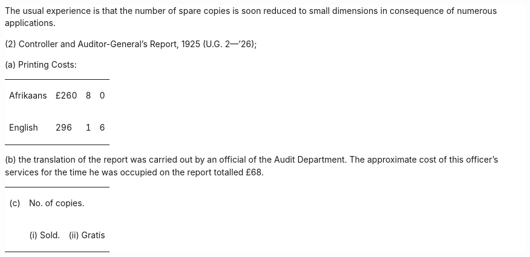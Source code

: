 </tr>

</table>

<p>The usual experience is that the number of spare copies is soon reduced to small dimensions in consequence of numerous applications.</p>

<p>(2) Controller and Auditor-General&#x2019;s Report, 1925 (U.G. 2&#x2014;&#x2019;26);</p>

<p>(a) Printing Costs:</p>

<table>

<tr>

<td><p>Afrikaans</p></td>

<td><p>£260</p></td>

<td><p>8</p></td>

<td><p>0</p></td>

</tr>

<tr>

<td><p>English</p></td>

<td><p>296</p></td>

<td><p>1</p></td>

<td><p>6</p></td>

</tr>

</table>

<p>(b) the translation of the report was carried out by an official of the Audit Department. The approximate cost of this officer&#x2019;s services for the time he was occupied on the report totalled £68.</p>

<table>

<tr>

<td><p>(c)</p></td>

<td colspan="2"><p>No. of copies.</p></td>

</tr>

<tr>

<td><p></p></td>

<td><p>(i) Sold.</p></td>

<td><p>(ii) Gratis</p></td>

</tr>

<tr>
